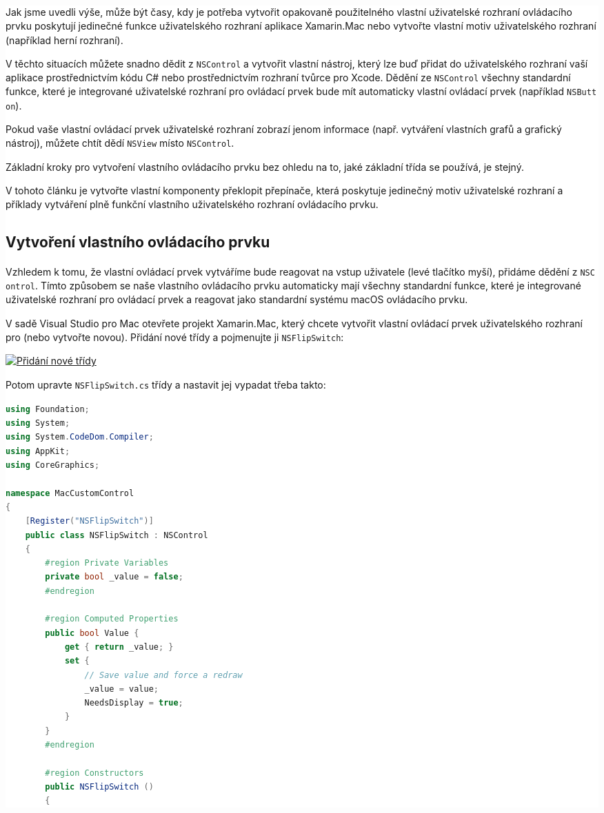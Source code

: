 Jak jsme uvedli výše, může být časy, kdy je potřeba vytvořit opakovaně použitelného vlastní uživatelské rozhraní ovládacího prvku poskytují jedinečné funkce uživatelského rozhraní aplikace Xamarin.Mac nebo vytvořte vlastní motiv uživatelského rozhraní (například herní rozhraní).

V těchto situacích můžete snadno dědit z `NSControl` a vytvořit vlastní nástroj, který lze buď přidat do uživatelského rozhraní vaší aplikace prostřednictvím kódu C# nebo prostřednictvím rozhraní tvůrce pro Xcode. Dědění ze `NSControl` všechny standardní funkce, které je integrované uživatelské rozhraní pro ovládací prvek bude mít automaticky vlastní ovládací prvek (například `NSButton`).

Pokud vaše vlastní ovládací prvek uživatelské rozhraní zobrazí jenom informace (např. vytváření vlastních grafů a grafický nástroj), můžete chtít dědí `NSView` místo `NSControl`.

Základní kroky pro vytvoření vlastního ovládacího prvku bez ohledu na to, jaké základní třída se používá, je stejný.

V tohoto článku je vytvořte vlastní komponenty překlopit přepínače, která poskytuje jedinečný motiv uživatelské rozhraní a příklady vytváření plně funkční vlastního uživatelského rozhraní ovládacího prvku.

<a name="Building-the-Custom-Control" />

## <a name="building-the-custom-control"></a>Vytvoření vlastního ovládacího prvku

Vzhledem k tomu, že vlastní ovládací prvek vytváříme bude reagovat na vstup uživatele (levé tlačítko myší), přidáme dědění z `NSControl`. Tímto způsobem se naše vlastního ovládacího prvku automaticky mají všechny standardní funkce, které je integrované uživatelské rozhraní pro ovládací prvek a reagovat jako standardní systému macOS ovládacího prvku.

V sadě Visual Studio pro Mac otevřete projekt Xamarin.Mac, který chcete vytvořit vlastní ovládací prvek uživatelského rozhraní pro (nebo vytvořte novou). Přidání nové třídy a pojmenujte ji `NSFlipSwitch`:

[![](custom-controls-images/custom01.png "Přidání nové třídy")](custom-controls-images/custom01.png#lightbox)

Potom upravte `NSFlipSwitch.cs` třídy a nastavit jej vypadat třeba takto:

```csharp
using Foundation;
using System;
using System.CodeDom.Compiler;
using AppKit;
using CoreGraphics;

namespace MacCustomControl
{
    [Register("NSFlipSwitch")]
    public class NSFlipSwitch : NSControl
    {
        #region Private Variables
        private bool _value = false;
        #endregion

        #region Computed Properties
        public bool Value {
            get { return _value; }
            set {
                // Save value and force a redraw
                _value = value;
                NeedsDisplay = true;
            }
        }
        #endregion

        #region Constructors
        public NSFlipSwitch ()
        {
```